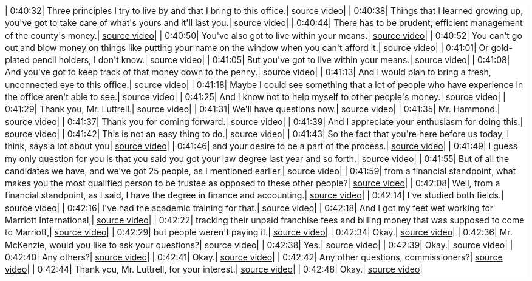 | 0:40:32| Three principles I try to live by and that I bring to this office.| [source video](https://archive.org/details/CoComWS130715?start=2432)|
| 0:40:38| Things that I learned growing up, you've got to take care of what's yours and it'll last you.| [source video](https://archive.org/details/CoComWS130715?start=2438)|
| 0:40:44| There has to be prudent, efficient management of the county's money.| [source video](https://archive.org/details/CoComWS130715?start=2444)|
| 0:40:50| You've also got to live within your means.| [source video](https://archive.org/details/CoComWS130715?start=2450)|
| 0:40:52| You can't go out and blow money on things like putting your name on the window when you can't afford it.| [source video](https://archive.org/details/CoComWS130715?start=2452)|
| 0:41:01| Or gold-plated pencil holders, I don't know.| [source video](https://archive.org/details/CoComWS130715?start=2461)|
| 0:41:05| But you've got to live within your means.| [source video](https://archive.org/details/CoComWS130715?start=2465)|
| 0:41:08| And you've got to keep track of that money down to the penny.| [source video](https://archive.org/details/CoComWS130715?start=2468)|
| 0:41:13| And I would plan to bring a fresh, unconnected eye to this office.| [source video](https://archive.org/details/CoComWS130715?start=2473)|
| 0:41:18| Maybe I could see something that a lot of people who have experience in the office aren't able to see.| [source video](https://archive.org/details/CoComWS130715?start=2478)|
| 0:41:25| And I know not to help myself to other people's money.| [source video](https://archive.org/details/CoComWS130715?start=2485)|
| 0:41:29| Thank you, Mr. Luttrell.| [source video](https://archive.org/details/CoComWS130715?start=2489)|
| 0:41:31| We'll have questions now.| [source video](https://archive.org/details/CoComWS130715?start=2491)|
| 0:41:35| Mr. Hammond.| [source video](https://archive.org/details/CoComWS130715?start=2495)|
| 0:41:37| Thank you for coming forward.| [source video](https://archive.org/details/CoComWS130715?start=2497)|
| 0:41:39| And I appreciate your enthusiasm for doing this.| [source video](https://archive.org/details/CoComWS130715?start=2499)|
| 0:41:42| This is not an easy thing to do.| [source video](https://archive.org/details/CoComWS130715?start=2502)|
| 0:41:43| So the fact that you're here before us today, I think, says a lot about you| [source video](https://archive.org/details/CoComWS130715?start=2503)|
| 0:41:46| and your desire to be a part of the process.| [source video](https://archive.org/details/CoComWS130715?start=2506)|
| 0:41:49| I guess my only question for you is that you said you got your law degree last year and so forth.| [source video](https://archive.org/details/CoComWS130715?start=2509)|
| 0:41:55| But of all the candidates we have, and we've got 25 people, as I mentioned earlier,| [source video](https://archive.org/details/CoComWS130715?start=2515)|
| 0:41:59| from a financial standpoint, what makes you the most qualified person to be trustee as opposed to these other people?| [source video](https://archive.org/details/CoComWS130715?start=2519)|
| 0:42:08| Well, from a financial standpoint, as I said, I have the degree in finance and accounting.| [source video](https://archive.org/details/CoComWS130715?start=2528)|
| 0:42:14| I've studied both fields.| [source video](https://archive.org/details/CoComWS130715?start=2534)|
| 0:42:16| I've had the academic training for that.| [source video](https://archive.org/details/CoComWS130715?start=2536)|
| 0:42:18| And I got my feet wet working for Marriott International,| [source video](https://archive.org/details/CoComWS130715?start=2538)|
| 0:42:22| tracking their unpaid franchise fees and billing money that was supposed to come to Marriott,| [source video](https://archive.org/details/CoComWS130715?start=2542)|
| 0:42:29| but people weren't paying it.| [source video](https://archive.org/details/CoComWS130715?start=2549)|
| 0:42:34| Okay.| [source video](https://archive.org/details/CoComWS130715?start=2554)|
| 0:42:36| Mr. McKenzie, would you like to ask your questions?| [source video](https://archive.org/details/CoComWS130715?start=2556)|
| 0:42:38| Yes.| [source video](https://archive.org/details/CoComWS130715?start=2558)|
| 0:42:39| Okay.| [source video](https://archive.org/details/CoComWS130715?start=2559)|
| 0:42:40| Any others?| [source video](https://archive.org/details/CoComWS130715?start=2560)|
| 0:42:41| Okay.| [source video](https://archive.org/details/CoComWS130715?start=2561)|
| 0:42:42| Any other questions, commissioners?| [source video](https://archive.org/details/CoComWS130715?start=2562)|
| 0:42:44| Thank you, Mr. Luttrell, for your interest.| [source video](https://archive.org/details/CoComWS130715?start=2564)|
| 0:42:48| Okay.| [source video](https://archive.org/details/CoComWS130715?start=2568)|